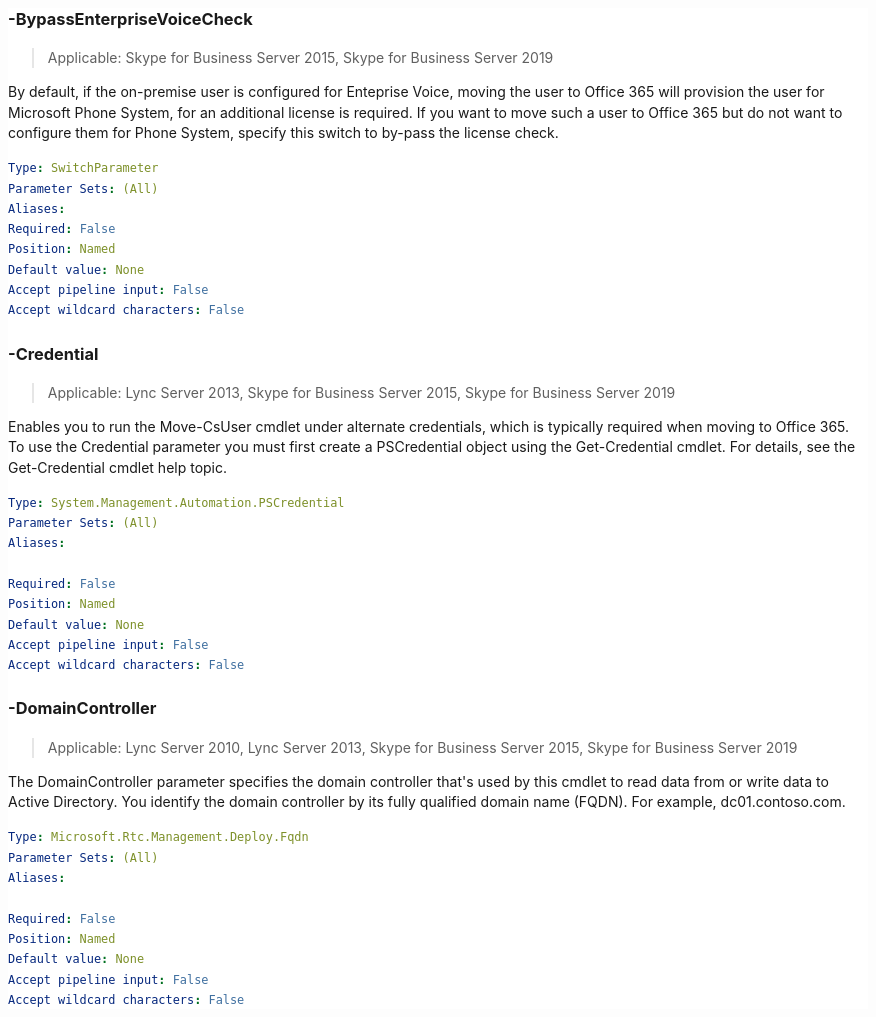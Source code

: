 ### -BypassEnterpriseVoiceCheck

> Applicable: Skype for Business Server 2015, Skype for Business Server 2019

By default, if the on-premise user is configured for Enteprise Voice, moving the user to Office 365 will provision the user for Microsoft Phone System, for an additional license is required. 
If you want to move such a user to Office 365 but do not want to configure them for Phone System, specify this switch to by-pass the license check.

```yaml
Type: SwitchParameter
Parameter Sets: (All)
Aliases:
Required: False
Position: Named
Default value: None
Accept pipeline input: False
Accept wildcard characters: False
```

### -Credential

> Applicable: Lync Server 2013, Skype for Business Server 2015, Skype for Business Server 2019

Enables you to run the Move-CsUser cmdlet under alternate credentials, which is typically required when moving to Office 365.
To use the Credential parameter you must first create a PSCredential object using the Get-Credential cmdlet.
For details, see the Get-Credential cmdlet help topic.

```yaml
Type: System.Management.Automation.PSCredential
Parameter Sets: (All)
Aliases:

Required: False
Position: Named
Default value: None
Accept pipeline input: False
Accept wildcard characters: False
```

### -DomainController

> Applicable: Lync Server 2010, Lync Server 2013, Skype for Business Server 2015, Skype for Business Server 2019

The DomainController parameter specifies the domain controller that's used by this cmdlet to read data from or write data to Active Directory. You identify the domain controller by its fully qualified domain name (FQDN). For example, dc01.contoso.com.

```yaml
Type: Microsoft.Rtc.Management.Deploy.Fqdn
Parameter Sets: (All)
Aliases:

Required: False
Position: Named
Default value: None
Accept pipeline input: False
Accept wildcard characters: False
```
